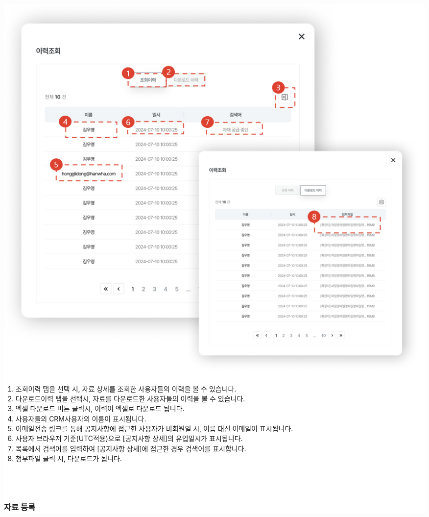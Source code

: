 ![010](./img/010.png)

1. 조회이력 탭을 선택 시, 자료 상세를 조회한 사용자들의 이력을 볼 수 있습니다. 
1. 다운로드이력 탭을 선택시, 자료를 다운로드한 사용자들의 이력을 볼 수 있습니다.
1. 엑셀 다운로드 버튼 클릭시, 이력이 엑셀로 다운로드 됩니다.
1. 사용자들의 CRM사용자의 이름이 표시됩니다.
1. 이메일전송 링크를 통해 공지사항에 접근한 사용자가 비회원일 시, 이름 대신 이메일이 표시됩니다.
1. 사용자 브라우저 기준(UTC적용)으로 [공지사항 상세]의 유입일시가 표시됩니다. 
1. 목록에서 검색어를 입력하여 [공지사항 상세]에 접근한 경우 검색어를 표시합니다. 
1. 첨부파일 클릭 시, 다운로드가 됩니다.
<br/>
<br/>

### 자료 등록
